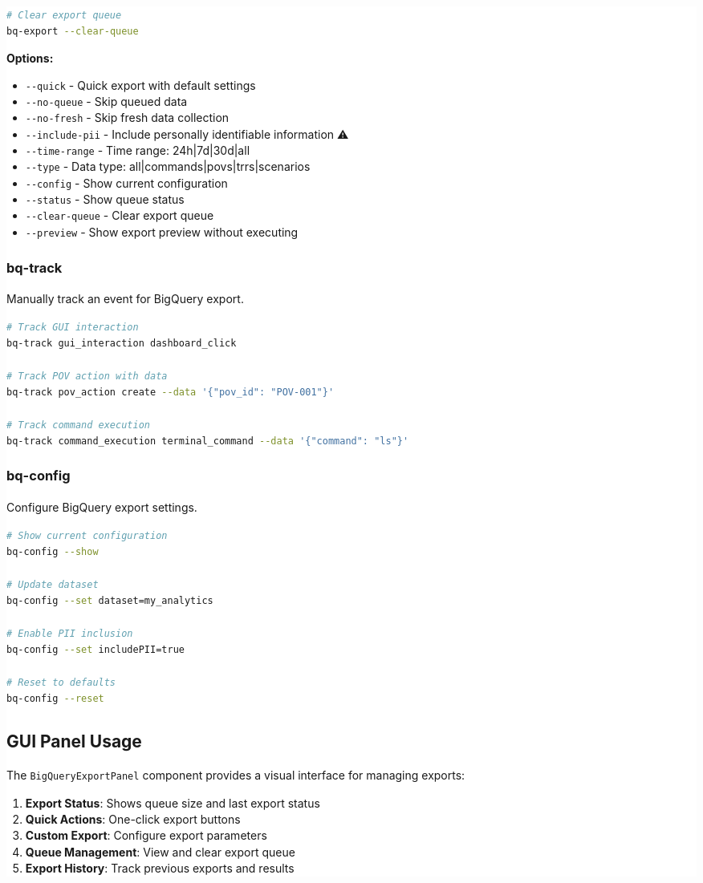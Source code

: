 ```bash
# Clear export queue
bq-export --clear-queue
```

**Options:**
- `--quick` - Quick export with default settings
- `--no-queue` - Skip queued data
- `--no-fresh` - Skip fresh data collection
- `--include-pii` - Include personally identifiable information ⚠️
- `--time-range` - Time range: 24h|7d|30d|all
- `--type` - Data type: all|commands|povs|trrs|scenarios
- `--config` - Show current configuration
- `--status` - Show queue status
- `--clear-queue` - Clear export queue
- `--preview` - Show export preview without executing

### bq-track
Manually track an event for BigQuery export.

```bash
# Track GUI interaction
bq-track gui_interaction dashboard_click

# Track POV action with data
bq-track pov_action create --data '{"pov_id": "POV-001"}'

# Track command execution
bq-track command_execution terminal_command --data '{"command": "ls"}'
```

### bq-config
Configure BigQuery export settings.

```bash
# Show current configuration
bq-config --show

# Update dataset
bq-config --set dataset=my_analytics

# Enable PII inclusion
bq-config --set includePII=true

# Reset to defaults
bq-config --reset
```

## GUI Panel Usage

The `BigQueryExportPanel` component provides a visual interface for managing exports:

1. **Export Status**: Shows queue size and last export status
2. **Quick Actions**: One-click export buttons
3. **Custom Export**: Configure export parameters
4. **Queue Management**: View and clear export queue
5. **Export History**: Track previous exports and results
